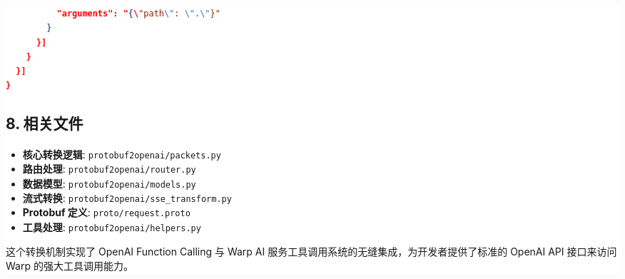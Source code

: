 ```json
          "arguments": "{\"path\": \".\"}"
        }
      }]
    }
  }]
}
```

## 8. 相关文件

- **核心转换逻辑**: `protobuf2openai/packets.py`
- **路由处理**: `protobuf2openai/router.py`
- **数据模型**: `protobuf2openai/models.py`
- **流式转换**: `protobuf2openai/sse_transform.py`
- **Protobuf 定义**: `proto/request.proto`
- **工具处理**: `protobuf2openai/helpers.py`

这个转换机制实现了 OpenAI Function Calling 与 Warp AI 服务工具调用系统的无缝集成，为开发者提供了标准的 OpenAI API 接口来访问 Warp 的强大工具调用能力。